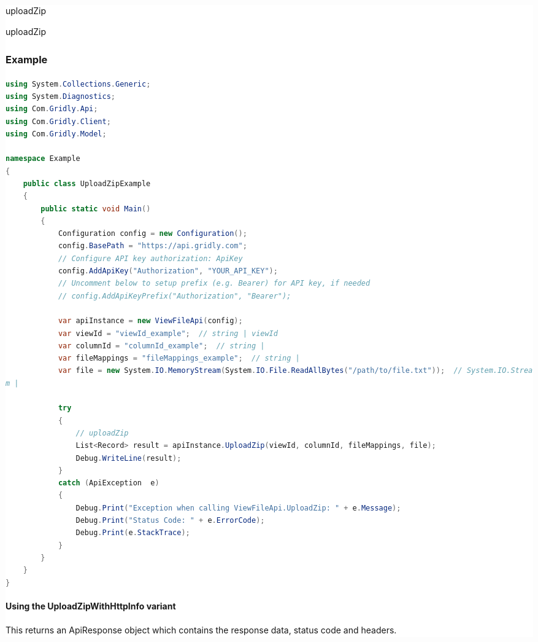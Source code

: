 uploadZip

uploadZip

### Example
```csharp
using System.Collections.Generic;
using System.Diagnostics;
using Com.Gridly.Api;
using Com.Gridly.Client;
using Com.Gridly.Model;

namespace Example
{
    public class UploadZipExample
    {
        public static void Main()
        {
            Configuration config = new Configuration();
            config.BasePath = "https://api.gridly.com";
            // Configure API key authorization: ApiKey
            config.AddApiKey("Authorization", "YOUR_API_KEY");
            // Uncomment below to setup prefix (e.g. Bearer) for API key, if needed
            // config.AddApiKeyPrefix("Authorization", "Bearer");

            var apiInstance = new ViewFileApi(config);
            var viewId = "viewId_example";  // string | viewId
            var columnId = "columnId_example";  // string | 
            var fileMappings = "fileMappings_example";  // string | 
            var file = new System.IO.MemoryStream(System.IO.File.ReadAllBytes("/path/to/file.txt"));  // System.IO.Stream | 

            try
            {
                // uploadZip
                List<Record> result = apiInstance.UploadZip(viewId, columnId, fileMappings, file);
                Debug.WriteLine(result);
            }
            catch (ApiException  e)
            {
                Debug.Print("Exception when calling ViewFileApi.UploadZip: " + e.Message);
                Debug.Print("Status Code: " + e.ErrorCode);
                Debug.Print(e.StackTrace);
            }
        }
    }
}
```

#### Using the UploadZipWithHttpInfo variant
This returns an ApiResponse object which contains the response data, status code and headers.

